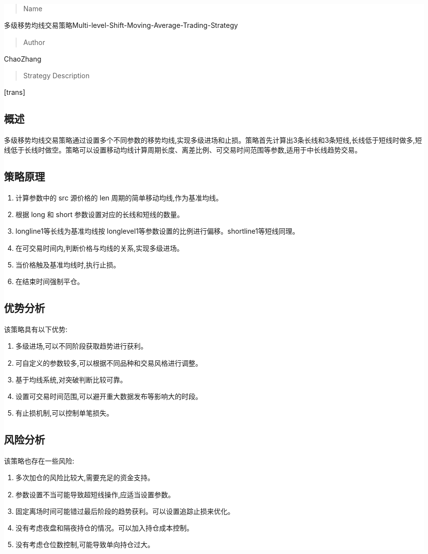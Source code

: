 
> Name

多级移势均线交易策略Multi-level-Shift-Moving-Average-Trading-Strategy

> Author

ChaoZhang

> Strategy Description

[trans]

## 概述

多级移势均线交易策略通过设置多个不同参数的移势均线,实现多级进场和止损。策略首先计算出3条长线和3条短线,长线低于短线时做多,短线低于长线时做空。策略可以设置移动均线计算周期长度、离差比例、可交易时间范围等参数,适用于中长线趋势交易。

## 策略原理  

1. 计算参数中的 src 源价格的 len 周期的简单移动均线,作为基准均线。

2. 根据 long 和 short 参数设置对应的长线和短线的数量。

3. longline1等长线为基准均线按 longlevel1等参数设置的比例进行偏移。shortline1等短线同理。

4. 在可交易时间内,判断价格与均线的关系,实现多级进场。

5. 当价格触及基准均线时,执行止损。

6. 在结束时间强制平仓。

## 优势分析

该策略具有以下优势:

1. 多级进场,可以不同阶段获取趋势进行获利。

2. 可自定义的参数较多,可以根据不同品种和交易风格进行调整。

3. 基于均线系统,对突破判断比较可靠。

4. 设置可交易时间范围,可以避开重大数据发布等影响大的时段。

5. 有止损机制,可以控制单笔损失。

## 风险分析

该策略也存在一些风险:

1. 多次加仓的风险比较大,需要充足的资金支持。

2. 参数设置不当可能导致超短线操作,应适当设置参数。 

3. 固定离场时间可能错过最后阶段的趋势获利。可以设置追踪止损来优化。

4. 没有考虑夜盘和隔夜持仓的情况。可以加入持仓成本控制。

5. 没有考虑仓位数控制,可能导致单向持仓过大。

